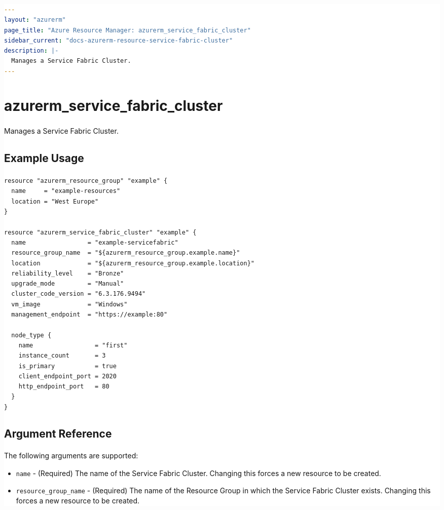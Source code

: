 ```yaml
---
layout: "azurerm"
page_title: "Azure Resource Manager: azurerm_service_fabric_cluster"
sidebar_current: "docs-azurerm-resource-service-fabric-cluster"
description: |-
  Manages a Service Fabric Cluster.
---
```


# azurerm_service_fabric_cluster

Manages a Service Fabric Cluster.

## Example Usage

```hcl
resource "azurerm_resource_group" "example" {
  name     = "example-resources"
  location = "West Europe"
}

resource "azurerm_service_fabric_cluster" "example" {
  name                 = "example-servicefabric"
  resource_group_name  = "${azurerm_resource_group.example.name}"
  location             = "${azurerm_resource_group.example.location}"
  reliability_level    = "Bronze"
  upgrade_mode         = "Manual"
  cluster_code_version = "6.3.176.9494"
  vm_image             = "Windows"
  management_endpoint  = "https://example:80"

  node_type {
    name                 = "first"
    instance_count       = 3
    is_primary           = true
    client_endpoint_port = 2020
    http_endpoint_port   = 80
  }
}
```
## Argument Reference

The following arguments are supported:

* `name` - (Required) The name of the Service Fabric Cluster. Changing this forces a new resource to be created.

* `resource_group_name` - (Required) The name of the Resource Group in which the Service Fabric Cluster exists. Changing this forces a new resource to be created.

